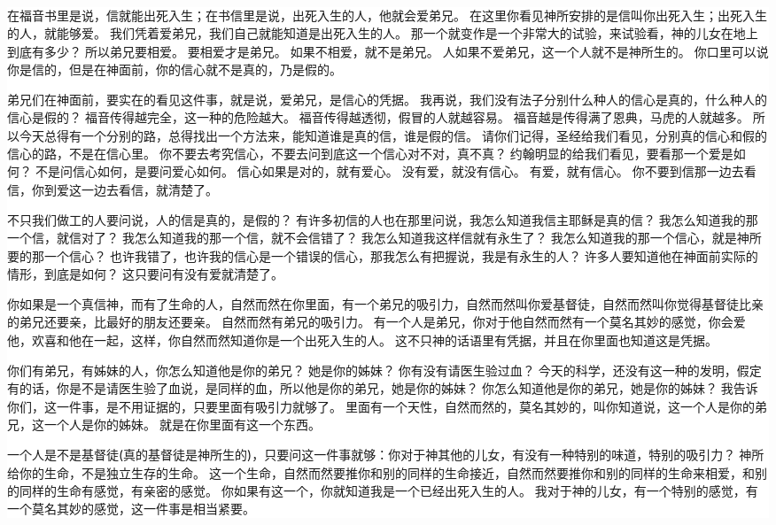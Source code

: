 在福音书里是说，信就能出死入生；在书信里是说，出死入生的人，他就会爱弟兄。
在这里你看见神所安排的是信叫你出死入生；出死入生的人，就能够爱。
我们凭着爱弟兄，我们自己就能知道是出死入生的人。
那一个就变作是一个非常大的试验，来试验看，神的儿女在地上到底有多少？
所以弟兄要相爱。
要相爱才是弟兄。
如果不相爱，就不是弟兄。
人如果不爱弟兄，这一个人就不是神所生的。
你口里可以说你是信的，但是在神面前，你的信心就不是真的，乃是假的。

弟兄们在神面前，要实在的看见这件事，就是说，爱弟兄，是信心的凭据。
我再说，我们没有法子分别什么种人的信心是真的，什么种人的信心是假的？
福音传得越完全，这一种的危险越大。
福音传得越透彻，假冒的人就越容易。
福音越是传得满了恩典，马虎的人就越多。
所以今天总得有一个分别的路，总得找出一个方法来，能知道谁是真的信，谁是假的信。
请你们记得，圣经给我们看见，分别真的信心和假的信心的路，不是在信心里。
你不要去考究信心，不要去问到底这一个信心对不对，真不真？
约翰明显的给我们看见，要看那一个爱是如何？
不是问信心如何，是要问爱心如何。
信心如果是对的，就有爱心。
没有爱，就没有信心。
有爱，就有信心。
你不要到信那一边去看信，你到爱这一边去看信，就清楚了。

不只我们做工的人要问说，人的信是真的，是假的？
有许多初信的人也在那里问说，我怎么知道我信主耶稣是真的信？
我怎么知道我的那一个信，就信对了？
我怎么知道我的那一个信，就不会信错了？
我怎么知道我这样信就有永生了？
我怎么知道我的那一个信心，就是神所要的那一个信心？
也许我错了，也许我的信心是一个错误的信心，那我怎么有把握说，我是有永生的人？
许多人要知道他在神面前实际的情形，到底是如何？
这只要问有没有爱就清楚了。

你如果是一个真信神，而有了生命的人，自然而然在你里面，有一个弟兄的吸引力，自然而然叫你爱基督徒，自然而然叫你觉得基督徒比亲的弟兄还要亲，比最好的朋友还要亲。
自然而然有弟兄的吸引力。
有一个人是弟兄，你对于他自然而然有一个莫名其妙的感觉，你会爱他，欢喜和他在一起，这样，你自然而然知道你是一个出死入生的人。
这不只神的话语里有凭据，并且在你里面也知道这是凭据。

你们有弟兄，有姊妹的人，你怎么知道他是你的弟兄？
她是你的姊妹？
你有没有请医生验过血？
今天的科学，还没有这一种的发明，假定有的话，你是不是请医生验了血说，是同样的血，所以他是你的弟兄，她是你的姊妹？
你怎么知道他是你的弟兄，她是你的姊妹？
我告诉你们，这一件事，是不用证据的，只要里面有吸引力就够了。
里面有一个天性，自然而然的，莫名其妙的，叫你知道说，这一个人是你的弟兄，这一个人是你的姊妹。
就是在你里面有这一个东西。

一个人是不是基督徒(真的基督徒是神所生的)，只要问这一件事就够：你对于神其他的儿女，有没有一种特别的味道，特别的吸引力？
神所给你的生命，不是独立生存的生命。
这一个生命，自然而然要推你和别的同样的生命接近，自然而然要推你和别的同样的生命来相爱，和别的同样的生命有感觉，有亲密的感觉。
你如果有这一个，你就知道我是一个已经出死入生的人。
我对于神的儿女，有一个特别的感觉，有一个莫名其妙的感觉，这一件事是相当紧要。
